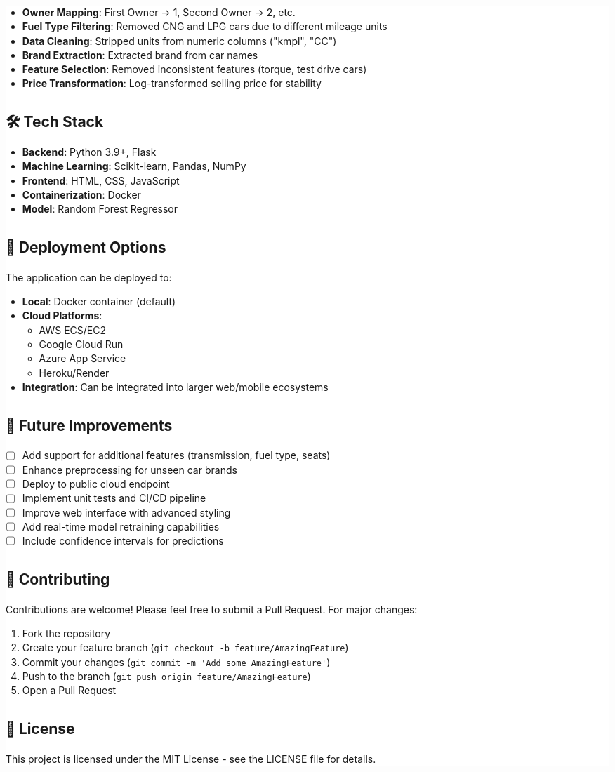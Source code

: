 - **Owner Mapping**: First Owner → 1, Second Owner → 2, etc.
- **Fuel Type Filtering**: Removed CNG and LPG cars due to different mileage units
- **Data Cleaning**: Stripped units from numeric columns ("kmpl", "CC")
- **Brand Extraction**: Extracted brand from car names
- **Feature Selection**: Removed inconsistent features (torque, test drive cars)
- **Price Transformation**: Log-transformed selling price for stability

## 🛠 Tech Stack

- **Backend**: Python 3.9+, Flask
- **Machine Learning**: Scikit-learn, Pandas, NumPy
- **Frontend**: HTML, CSS, JavaScript
- **Containerization**: Docker
- **Model**: Random Forest Regressor

## 🚀 Deployment Options

The application can be deployed to:

- **Local**: Docker container (default)
- **Cloud Platforms**:
  - AWS ECS/EC2
  - Google Cloud Run
  - Azure App Service
  - Heroku/Render
- **Integration**: Can be integrated into larger web/mobile ecosystems

## 📌 Future Improvements

- [ ] Add support for additional features (transmission, fuel type, seats)
- [ ] Enhance preprocessing for unseen car brands
- [ ] Deploy to public cloud endpoint
- [ ] Implement unit tests and CI/CD pipeline
- [ ] Improve web interface with advanced styling
- [ ] Add real-time model retraining capabilities
- [ ] Include confidence intervals for predictions

## 🤝 Contributing

Contributions are welcome! Please feel free to submit a Pull Request. For major changes:

1. Fork the repository
2. Create your feature branch (`git checkout -b feature/AmazingFeature`)
3. Commit your changes (`git commit -m 'Add some AmazingFeature'`)
4. Push to the branch (`git push origin feature/AmazingFeature`)
5. Open a Pull Request

## 📄 License

This project is licensed under the MIT License - see the [LICENSE](LICENSE) file for details.
